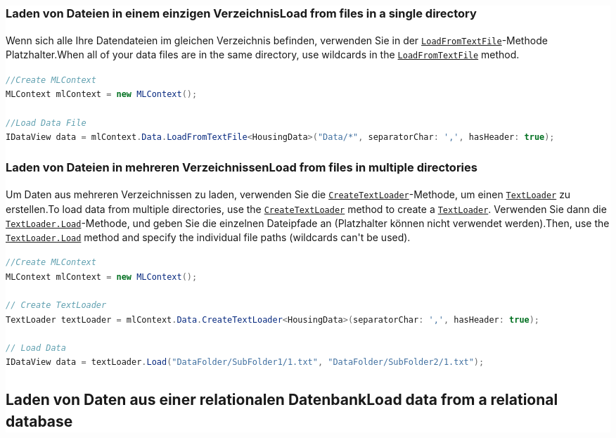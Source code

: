 ### <a name="load-from-files-in-a-single-directory"></a><span data-ttu-id="8ba02-131">Laden von Dateien in einem einzigen Verzeichnis</span><span class="sxs-lookup"><span data-stu-id="8ba02-131">Load from files in a single directory</span></span>

<span data-ttu-id="8ba02-132">Wenn sich alle Ihre Datendateien im gleichen Verzeichnis befinden, verwenden Sie in der [`LoadFromTextFile`](xref:Microsoft.ML.TextLoaderSaverCatalog.LoadFromTextFile*)-Methode Platzhalter.</span><span class="sxs-lookup"><span data-stu-id="8ba02-132">When all of your data files are in the same directory, use wildcards in the [`LoadFromTextFile`](xref:Microsoft.ML.TextLoaderSaverCatalog.LoadFromTextFile*) method.</span></span>

```csharp
//Create MLContext
MLContext mlContext = new MLContext();

//Load Data File
IDataView data = mlContext.Data.LoadFromTextFile<HousingData>("Data/*", separatorChar: ',', hasHeader: true);
```

### <a name="load-from-files-in-multiple-directories"></a><span data-ttu-id="8ba02-133">Laden von Dateien in mehreren Verzeichnissen</span><span class="sxs-lookup"><span data-stu-id="8ba02-133">Load from files in multiple directories</span></span>

<span data-ttu-id="8ba02-134">Um Daten aus mehreren Verzeichnissen zu laden, verwenden Sie die [`CreateTextLoader`](xref:Microsoft.ML.TextLoaderSaverCatalog.CreateTextLoader*)-Methode, um einen [`TextLoader`](xref:Microsoft.ML.Data.TextLoader) zu erstellen.</span><span class="sxs-lookup"><span data-stu-id="8ba02-134">To load data from multiple directories, use the [`CreateTextLoader`](xref:Microsoft.ML.TextLoaderSaverCatalog.CreateTextLoader*) method to create a [`TextLoader`](xref:Microsoft.ML.Data.TextLoader).</span></span> <span data-ttu-id="8ba02-135">Verwenden Sie dann die [`TextLoader.Load`](xref:Microsoft.ML.DataLoaderExtensions.Load*)-Methode, und geben Sie die einzelnen Dateipfade an (Platzhalter können nicht verwendet werden).</span><span class="sxs-lookup"><span data-stu-id="8ba02-135">Then, use the [`TextLoader.Load`](xref:Microsoft.ML.DataLoaderExtensions.Load*) method and specify the individual file paths (wildcards can't be used).</span></span>

```csharp
//Create MLContext
MLContext mlContext = new MLContext();

// Create TextLoader
TextLoader textLoader = mlContext.Data.CreateTextLoader<HousingData>(separatorChar: ',', hasHeader: true);

// Load Data
IDataView data = textLoader.Load("DataFolder/SubFolder1/1.txt", "DataFolder/SubFolder2/1.txt");
```

## <a name="load-data-from-a-relational-database"></a><span data-ttu-id="8ba02-136">Laden von Daten aus einer relationalen Datenbank</span><span class="sxs-lookup"><span data-stu-id="8ba02-136">Load data from a relational database</span></span>
